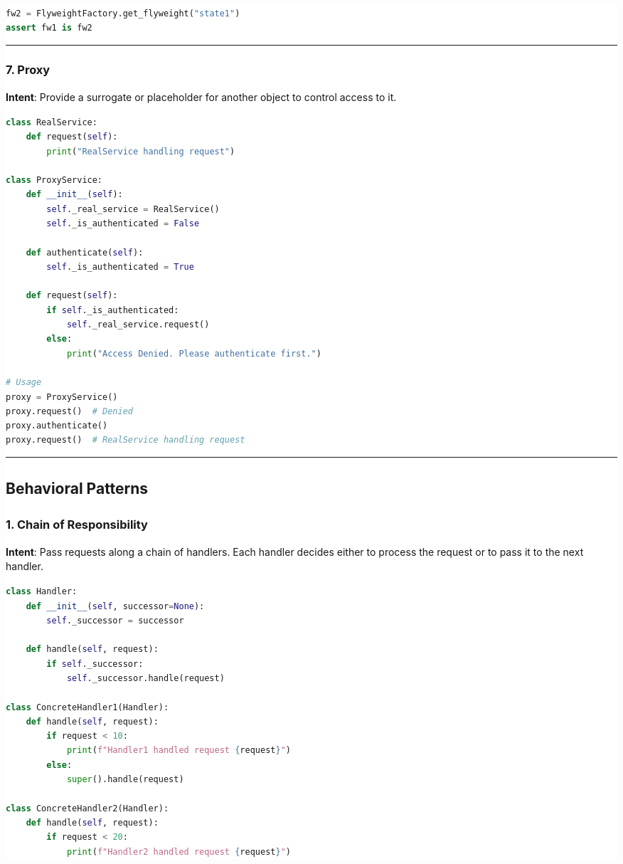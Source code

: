 ```python
fw2 = FlyweightFactory.get_flyweight("state1")
assert fw1 is fw2
```

---

### 7. Proxy

**Intent**: Provide a surrogate or placeholder for another object to control access to it.

```python
class RealService:
    def request(self):
        print("RealService handling request")

class ProxyService:
    def __init__(self):
        self._real_service = RealService()
        self._is_authenticated = False

    def authenticate(self):
        self._is_authenticated = True

    def request(self):
        if self._is_authenticated:
            self._real_service.request()
        else:
            print("Access Denied. Please authenticate first.")

# Usage
proxy = ProxyService()
proxy.request()  # Denied
proxy.authenticate()
proxy.request()  # RealService handling request
```

---

## Behavioral Patterns

### 1. Chain of Responsibility

**Intent**: Pass requests along a chain of handlers. Each handler decides either to process the request or to pass it to the next handler.

```python
class Handler:
    def __init__(self, successor=None):
        self._successor = successor

    def handle(self, request):
        if self._successor:
            self._successor.handle(request)

class ConcreteHandler1(Handler):
    def handle(self, request):
        if request < 10:
            print(f"Handler1 handled request {request}")
        else:
            super().handle(request)

class ConcreteHandler2(Handler):
    def handle(self, request):
        if request < 20:
            print(f"Handler2 handled request {request}")
```
